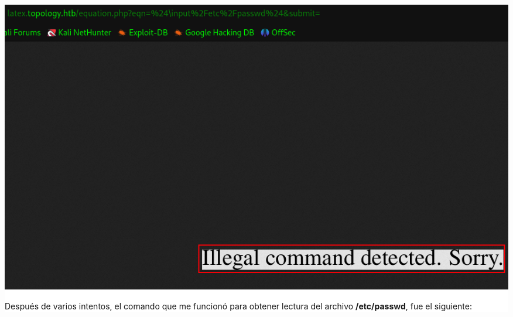   <img src="/assets/images/HTB/writeup-topology/Latex-Injection-Resultado.png" alt="Imagen generada.">
</div>

Después de varios intentos, el comando que me funcionó para obtener lectura del archivo **/etc/passwd**, fue el siguiente:

<div align="center">